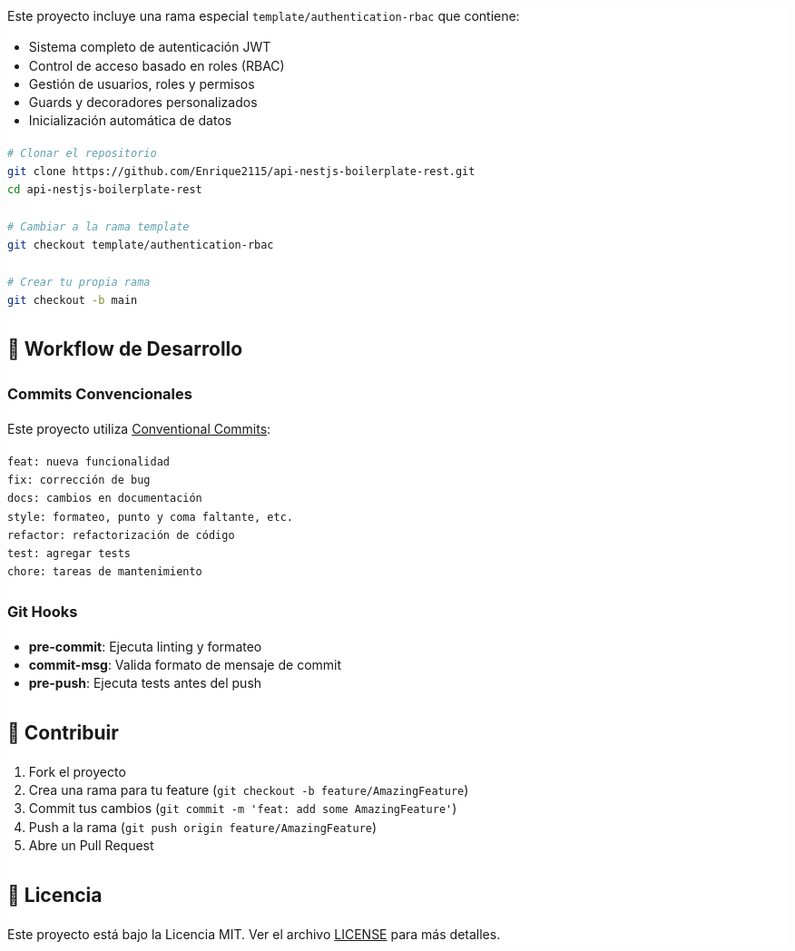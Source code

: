 Este proyecto incluye una rama especial `template/authentication-rbac` que contiene:

- Sistema completo de autenticación JWT
- Control de acceso basado en roles (RBAC)
- Gestión de usuarios, roles y permisos
- Guards y decoradores personalizados
- Inicialización automática de datos

```bash
# Clonar el repositorio
git clone https://github.com/Enrique2115/api-nestjs-boilerplate-rest.git
cd api-nestjs-boilerplate-rest

# Cambiar a la rama template
git checkout template/authentication-rbac

# Crear tu propia rama
git checkout -b main
```

## 🔄 Workflow de Desarrollo

### Commits Convencionales

Este proyecto utiliza [Conventional Commits](https://www.conventionalcommits.org/):

```bash
feat: nueva funcionalidad
fix: corrección de bug
docs: cambios en documentación
style: formateo, punto y coma faltante, etc.
refactor: refactorización de código
test: agregar tests
chore: tareas de mantenimiento
```

### Git Hooks

- **pre-commit**: Ejecuta linting y formateo
- **commit-msg**: Valida formato de mensaje de commit
- **pre-push**: Ejecuta tests antes del push

## 🤝 Contribuir

1. Fork el proyecto
2. Crea una rama para tu feature (`git checkout -b feature/AmazingFeature`)
3. Commit tus cambios (`git commit -m 'feat: add some AmazingFeature'`)
4. Push a la rama (`git push origin feature/AmazingFeature`)
5. Abre un Pull Request

## 📄 Licencia

Este proyecto está bajo la Licencia MIT. Ver el archivo [LICENSE](LICENSE) para más detalles.
